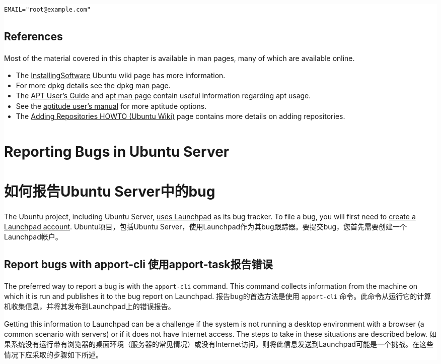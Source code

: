 ```
EMAIL="root@example.com"
```

## References

Most of the material covered in this chapter is available in man pages, many of which are available online.

- The [InstallingSoftware](https://help.ubuntu.com/community/InstallingSoftware) Ubuntu wiki page has more information.
- For more dpkg details see the [dpkg man page](http://manpages.ubuntu.com/cgi-bin/search.py?q=dpkg&cx=003883529982892832976%3A5zl6o8w6f0s&cof=FORID%3A9&ie=UTF-8&siteurl=manpages.ubuntu.com%2Fmanpages%2Fbionic%2F&ref=manpages.ubuntu.com%2Fcgi-bin%2Fsearch.py%3Fq%3Daptitude%26cx%3D003883529982892832976%3A5zl6o8w6f0s%26cof%3DFORID%3A9%26ie%3DUTF-8%26siteurl%3Dmanpages.ubuntu.com%2Fcgi-bin%2Fsearch.py%3Fcx%3D003883529982892832976%253A5zl6o8w6f0s%26cof%3DFORID%253A9%26ie%3DUTF-8%26titles%3D404%26lr%3Dlang_en%26q%3Daptitude-curses.8.html%3F_ga%3D2.120690824.1895992339.1585586740-477599657.1580128091%26ref%3Dmanpages.ubuntu.com%2Fmanpages%2F%26distro-short-codename%3B%2Fman8%2Faptitude-curses.8.html%3F_ga%3D2.120690824.1895992339.1585586740-477599657.1580128091%26ss%3D2049j799925j9&ss=368j49562j4).
- The [APT User’s Guide](https://www.debian.org/doc/user-manuals#apt-guide) and [apt man page](http://manpages.ubuntu.com/cgi-bin/search.py?q=apt&cx=003883529982892832976%3A5zl6o8w6f0s&cof=FORID%3A9&ie=UTF-8&siteurl=manpages.ubuntu.com%2Fmanpages%2Fbionic%2F&ref=manpages.ubuntu.com%2Fcgi-bin%2Fsearch.py%3Fq%3Daptitude%26cx%3D003883529982892832976%3A5zl6o8w6f0s%26cof%3DFORID%3A9%26ie%3DUTF-8%26siteurl%3Dmanpages.ubuntu.com%2Fcgi-bin%2Fsearch.py%3Fcx%3D003883529982892832976%253A5zl6o8w6f0s%26cof%3DFORID%253A9%26ie%3DUTF-8%26titles%3D404%26lr%3Dlang_en%26q%3Daptitude-curses.8.html%3F_ga%3D2.120690824.1895992339.1585586740-477599657.1580128091%26ref%3Dmanpages.ubuntu.com%2Fmanpages%2F%26distro-short-codename%3B%2Fman8%2Faptitude-curses.8.html%3F_ga%3D2.120690824.1895992339.1585586740-477599657.1580128091%26ss%3D2049j799925j9&ss=192j19080j3) contain useful information regarding apt usage.
- See the [aptitude user’s manual](https://www.debian.org/doc/user-manuals#aptitude-guide) for more aptitude options.
- The [Adding Repositories HOWTO (Ubuntu Wiki)](https://help.ubuntu.com/community/Repositories/Ubuntu) page contains more details on adding repositories.

# Reporting Bugs in Ubuntu Server

# 如何报告Ubuntu Server中的bug 

The Ubuntu project, including Ubuntu Server, [uses Launchpad](https://launchpad.net/) as its bug tracker. To file a bug, you will first need to [create a Launchpad account](https://help.launchpad.net/YourAccount/NewAccount).
Ubuntu项目，包括Ubuntu Server，使用Launchpad作为其bug跟踪器。要提交bug，您首先需要创建一个Launchpad帐户。

## Report bugs with apport-cli 使用apport-task报告错误 

The preferred way to report a bug is with the `apport-cli` command. This command collects information from the machine on which it is run and publishes it to the bug report on Launchpad.
报告bug的首选方法是使用 `apport-cli` 命令。此命令从运行它的计算机收集信息，并将其发布到Launchpad上的错误报告。

Getting this information to Launchpad can be a challenge if the system is not  running a desktop environment with a browser (a common scenario with  servers) or if it does not have Internet access. The steps to take in  these situations are described below.
如果系统没有运行带有浏览器的桌面环境（服务器的常见情况）或没有Internet访问，则将此信息发送到Launchpad可能是一个挑战。在这些情况下应采取的步骤如下所述。 
